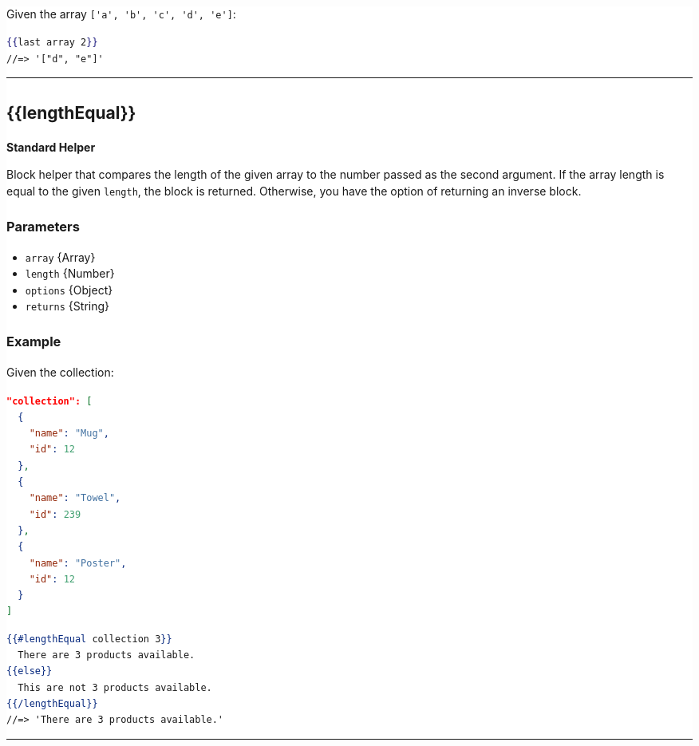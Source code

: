 Given the array `['a', 'b', 'c', 'd', 'e']`:

```handlebars
{{last array 2}}
//=> '["d", "e"]'
```

---

## {{lengthEqual}}

**Standard Helper**

Block helper that compares the length of the given array to the number passed as the second argument. If the array length is equal to the given `length`, the block is returned. Otherwise, you have the option of returning an inverse block.

### Parameters

* `array` {Array}
* `length` {Number}
* `options` {Object}
* `returns` {String}

### Example

Given the collection:

```json
"collection": [
  {
    "name": "Mug",
    "id": 12
  },
  {
    "name": "Towel",
    "id": 239
  },
  {
    "name": "Poster",
    "id": 12
  }
]
```

```handlebars
{{#lengthEqual collection 3}}
  There are 3 products available.
{{else}}
  This are not 3 products available.
{{/lengthEqual}}
//=> 'There are 3 products available.'
```

---
